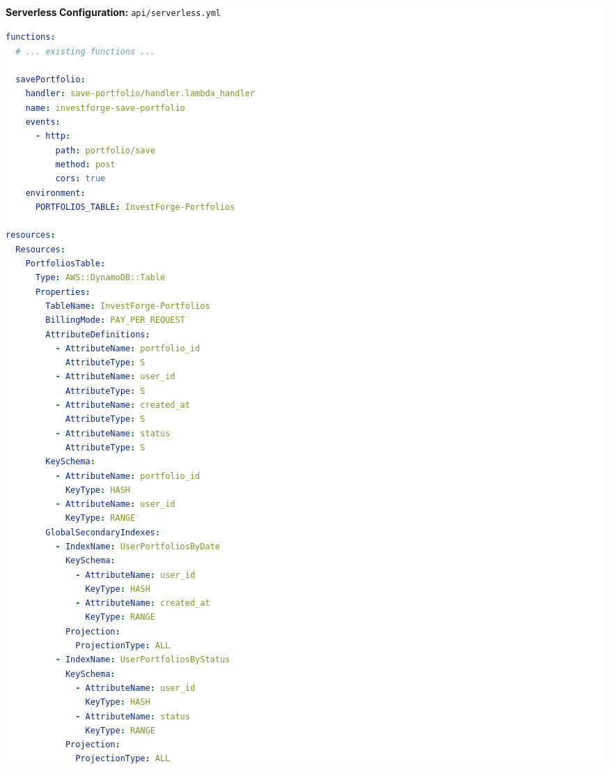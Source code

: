 **Serverless Configuration:** `api/serverless.yml`

```yaml
functions:
  # ... existing functions ...

  savePortfolio:
    handler: save-portfolio/handler.lambda_handler
    name: investforge-save-portfolio
    events:
      - http:
          path: portfolio/save
          method: post
          cors: true
    environment:
      PORTFOLIOS_TABLE: InvestForge-Portfolios

resources:
  Resources:
    PortfoliosTable:
      Type: AWS::DynamoDB::Table
      Properties:
        TableName: InvestForge-Portfolios
        BillingMode: PAY_PER_REQUEST
        AttributeDefinitions:
          - AttributeName: portfolio_id
            AttributeType: S
          - AttributeName: user_id
            AttributeType: S
          - AttributeName: created_at
            AttributeType: S
          - AttributeName: status
            AttributeType: S
        KeySchema:
          - AttributeName: portfolio_id
            KeyType: HASH
          - AttributeName: user_id
            KeyType: RANGE
        GlobalSecondaryIndexes:
          - IndexName: UserPortfoliosByDate
            KeySchema:
              - AttributeName: user_id
                KeyType: HASH
              - AttributeName: created_at
                KeyType: RANGE
            Projection:
              ProjectionType: ALL
          - IndexName: UserPortfoliosByStatus
            KeySchema:
              - AttributeName: user_id
                KeyType: HASH
              - AttributeName: status
                KeyType: RANGE
            Projection:
              ProjectionType: ALL
```
